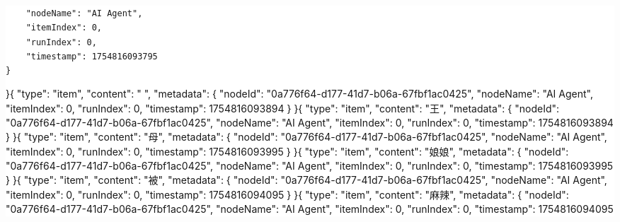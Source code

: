         "nodeName": "AI Agent",
        "itemIndex": 0,
        "runIndex": 0,
        "timestamp": 1754816093795
    }
}{
    "type": "item",
    "content": " ",
    "metadata": {
        "nodeId": "0a776f64-d177-41d7-b06a-67fbf1ac0425",
        "nodeName": "AI Agent",
        "itemIndex": 0,
        "runIndex": 0,
        "timestamp": 1754816093894
    }
}{
    "type": "item",
    "content": "王",
    "metadata": {
        "nodeId": "0a776f64-d177-41d7-b06a-67fbf1ac0425",
        "nodeName": "AI Agent",
        "itemIndex": 0,
        "runIndex": 0,
        "timestamp": 1754816093894
    }
}{
    "type": "item",
    "content": "母",
    "metadata": {
        "nodeId": "0a776f64-d177-41d7-b06a-67fbf1ac0425",
        "nodeName": "AI Agent",
        "itemIndex": 0,
        "runIndex": 0,
        "timestamp": 1754816093995
    }
}{
    "type": "item",
    "content": "娘娘",
    "metadata": {
        "nodeId": "0a776f64-d177-41d7-b06a-67fbf1ac0425",
        "nodeName": "AI Agent",
        "itemIndex": 0,
        "runIndex": 0,
        "timestamp": 1754816093995
    }
}{
    "type": "item",
    "content": "被",
    "metadata": {
        "nodeId": "0a776f64-d177-41d7-b06a-67fbf1ac0425",
        "nodeName": "AI Agent",
        "itemIndex": 0,
        "runIndex": 0,
        "timestamp": 1754816094095
    }
}{
    "type": "item",
    "content": "麻辣",
    "metadata": {
        "nodeId": "0a776f64-d177-41d7-b06a-67fbf1ac0425",
        "nodeName": "AI Agent",
        "itemIndex": 0,
        "runIndex": 0,
        "timestamp": 1754816094095